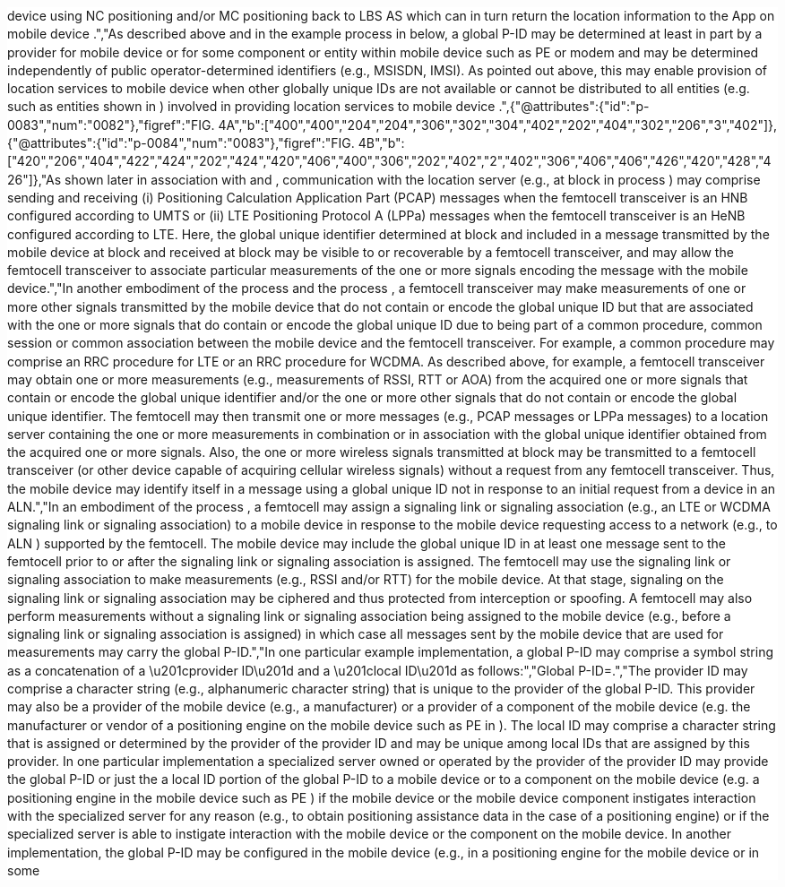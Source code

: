 device  using NC positioning and\/or MC positioning back to LBS AS  which can in turn return the location information to the App  on mobile device .","As described above and in the example process in  below, a global P-ID may be determined at least in part by a provider for mobile device  or for some component or entity within mobile device such as PE  or modem  and may be determined independently of public operator-determined identifiers (e.g., MSISDN, IMSI). As pointed out above, this may enable provision of location services to mobile device  when other globally unique IDs are not available or cannot be distributed to all entities (e.g. such as entities shown in ) involved in providing location services to mobile device .",{"@attributes":{"id":"p-0083","num":"0082"},"figref":"FIG. 4A","b":["400","400","204","204","306","302","304","402","202","404","302","206","3","402"]},{"@attributes":{"id":"p-0084","num":"0083"},"figref":"FIG. 4B","b":["420","206","404","422","424","202","424","420","406","400","306","202","402","2","402","306","406","406","426","420","428","426"]},"As shown later in association with  and , communication with the location server (e.g., at block  in process ) may comprise sending and receiving (i) Positioning Calculation Application Part (PCAP) messages when the femtocell transceiver is an HNB configured according to UMTS or (ii) LTE Positioning Protocol A (LPPa) messages when the femtocell transceiver is an HeNB configured according to LTE. Here, the global unique identifier determined at block  and included in a message transmitted by the mobile device at block  and received at block  may be visible to or recoverable by a femtocell transceiver, and may allow the femtocell transceiver to associate particular measurements of the one or more signals encoding the message with the mobile device.","In another embodiment of the process  and the process , a femtocell transceiver may make measurements of one or more other signals transmitted by the mobile device that do not contain or encode the global unique ID but that are associated with the one or more signals that do contain or encode the global unique ID due to being part of a common procedure, common session or common association between the mobile device and the femtocell transceiver. For example, a common procedure may comprise an RRC procedure for LTE or an RRC procedure for WCDMA. As described above, for example, a femtocell transceiver may obtain one or more measurements (e.g., measurements of RSSI, RTT or AOA) from the acquired one or more signals that contain or encode the global unique identifier and\/or the one or more other signals that do not contain or encode the global unique identifier. The femtocell may then transmit one or more messages (e.g., PCAP messages or LPPa messages) to a location server containing the one or more measurements in combination or in association with the global unique identifier obtained from the acquired one or more signals. Also, the one or more wireless signals transmitted at block  may be transmitted to a femtocell transceiver (or other device capable of acquiring cellular wireless signals) without a request from any femtocell transceiver. Thus, the mobile device may identify itself in a message using a global unique ID not in response to an initial request from a device in an ALN.","In an embodiment of the process , a femtocell may assign a signaling link or signaling association (e.g., an LTE or WCDMA signaling link or signaling association) to a mobile device in response to the mobile device requesting access to a network (e.g., to ALN ) supported by the femtocell. The mobile device may include the global unique ID in at least one message sent to the femtocell prior to or after the signaling link or signaling association is assigned. The femtocell may use the signaling link or signaling association to make measurements (e.g., RSSI and\/or RTT) for the mobile device. At that stage, signaling on the signaling link or signaling association may be ciphered and thus protected from interception or spoofing. A femtocell may also perform measurements without a signaling link or signaling association being assigned to the mobile device (e.g., before a signaling link or signaling association is assigned) in which case all messages sent by the mobile device that are used for measurements may carry the global P-ID.","In one particular example implementation, a global P-ID may comprise a symbol string as a concatenation of a \u201cprovider ID\u201d and a \u201clocal ID\u201d as follows:","Global P-ID=<provider ID><local ID>.","The provider ID may comprise a character string (e.g., alphanumeric character string) that is unique to the provider of the global P-ID. This provider may also be a provider of the mobile device (e.g., a manufacturer) or a provider of a component of the mobile device (e.g. the manufacturer or vendor of a positioning engine on the mobile device such as PE  in ). The local ID may comprise a character string that is assigned or determined by the provider of the provider ID and may be unique among local IDs that are assigned by this provider. In one particular implementation a specialized server owned or operated by the provider of the provider ID may provide the global P-ID or just the a local ID portion of the global P-ID to a mobile device or to a component on the mobile device (e.g. a positioning engine in the mobile device such as PE ) if the mobile device or the mobile device component instigates interaction with the specialized server for any reason (e.g., to obtain positioning assistance data in the case of a positioning engine) or if the specialized server is able to instigate interaction with the mobile device or the component on the mobile device. In another implementation, the global P-ID may be configured in the mobile device (e.g., in a positioning engine for the mobile device or in some